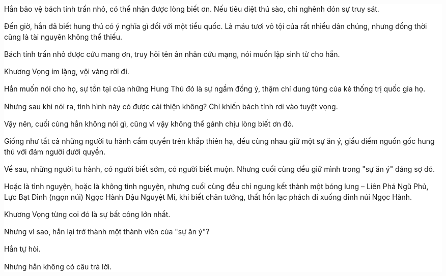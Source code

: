 Hắn bảo vệ bách tính trấn nhỏ, có thể nhận được lòng biết ơn. Nếu tiêu diệt thú sào, chỉ nghênh đón sự truy sát.

Đến giờ, hắn đã biết hung thú có ý nghĩa gì đối với một tiểu quốc. Là máu tươi vô tội của rất nhiều dân chúng, nhưng đồng thời cũng là tài nguyên không thể thiếu.

Bách tính trấn nhỏ được cứu mang ơn, truy hỏi tên ân nhân cứu mạng, nói muốn lập sinh từ cho hắn.

Khương Vọng im lặng, vội vàng rời đi.

Hắn muốn nói cho họ, sự tồn tại của những Hung Thú đó là sự ngầm đồng ý, thậm chí dung túng của kẻ thống trị quốc gia họ.

Nhưng sau khi nói ra, tình hình này có được cải thiện không? Chỉ khiến bách tính rơi vào tuyệt vọng.

Vậy nên, cuối cùng hắn không nói gì, cũng vì vậy không thể gánh chịu lòng biết ơn đó.

Giống như tất cả những người tu hành cầm quyền trên khắp thiên hạ, đều cùng nhau giữ một sự ăn ý, giấu diếm nguồn gốc hung thú với đám người dưới quyền.

Về sau, những người tu hành, có người biết sớm, có người biết muộn. Nhưng cuối cùng đều giữ mình trong "sự ăn ý" đáng sợ đó.

Hoặc là tình nguyện, hoặc là không tình nguyện, nhưng cuối cùng đều chỉ ngưng kết thành một bóng lưng – Liên Phá Ngũ Phủ, Lực Bạt Đỉnh (ngọn núi) Ngọc Hành Đậu Nguyệt Mi, khi biết chân tướng, thất hồn lạc phách đi xuống đỉnh núi Ngọc Hành.

Khương Vọng từng coi đó là sự bất công lớn nhất.

Nhưng vì sao, hắn lại trở thành một thành viên của "sự ăn ý"?

Hắn tự hỏi.

Nhưng hắn không có câu trả lời.